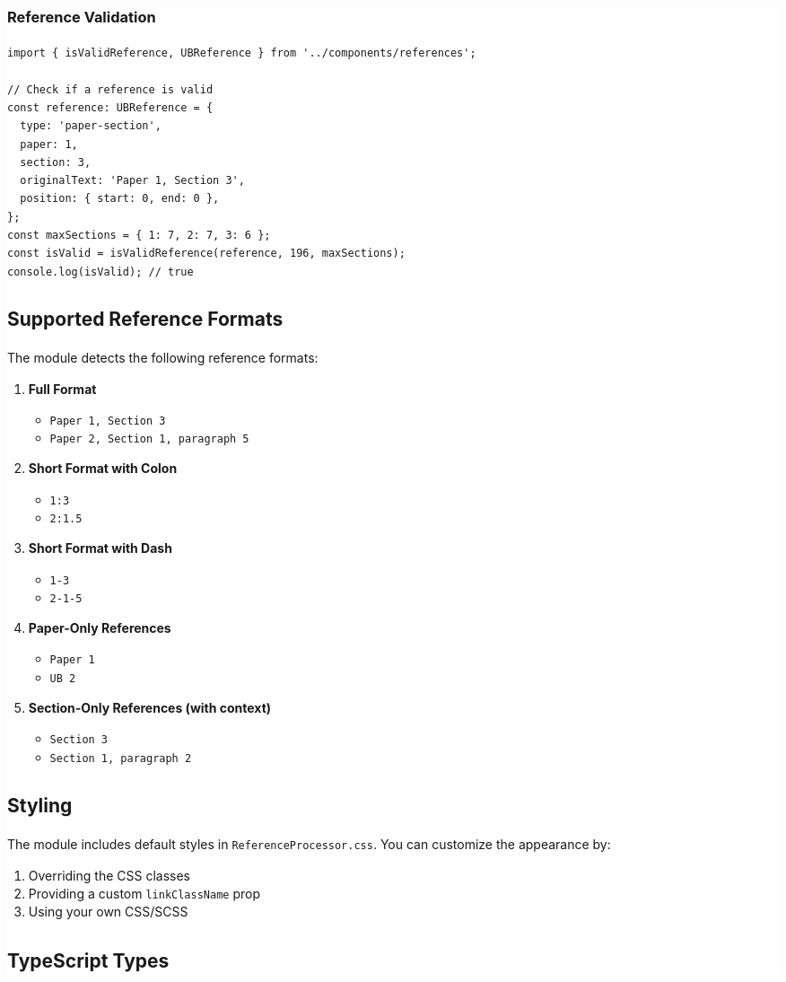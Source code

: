 ### Reference Validation

```tsx
import { isValidReference, UBReference } from '../components/references';

// Check if a reference is valid
const reference: UBReference = {
  type: 'paper-section',
  paper: 1,
  section: 3,
  originalText: 'Paper 1, Section 3',
  position: { start: 0, end: 0 },
};
const maxSections = { 1: 7, 2: 7, 3: 6 };
const isValid = isValidReference(reference, 196, maxSections);
console.log(isValid); // true
```

## Supported Reference Formats

The module detects the following reference formats:

1. **Full Format**

   - `Paper 1, Section 3`
   - `Paper 2, Section 1, paragraph 5`

2. **Short Format with Colon**

   - `1:3`
   - `2:1.5`

3. **Short Format with Dash**

   - `1-3`
   - `2-1-5`

4. **Paper-Only References**

   - `Paper 1`
   - `UB 2`

5. **Section-Only References (with context)**
   - `Section 3`
   - `Section 1, paragraph 2`

## Styling

The module includes default styles in `ReferenceProcessor.css`. You can customize the appearance by:

1. Overriding the CSS classes
2. Providing a custom `linkClassName` prop
3. Using your own CSS/SCSS

## TypeScript Types
